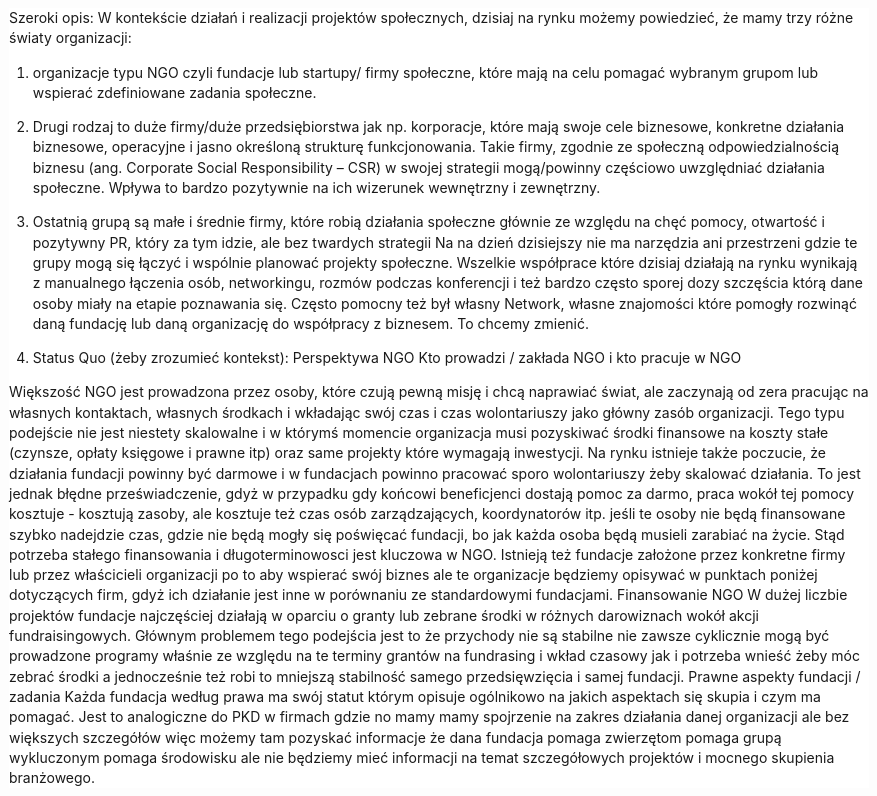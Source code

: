 Szeroki opis:
W kontekście działań i realizacji projektów społecznych, dzisiaj na rynku możemy powiedzieć,
że mamy trzy różne światy organizacji:
1. organizacje typu NGO czyli fundacje lub startupy/ firmy społeczne, które mają na celu
pomagać wybranym grupom lub wspierać zdefiniowane zadania społeczne.
2. Drugi rodzaj to duże firmy/duże przedsiębiorstwa jak np. korporacje, które mają
swoje cele biznesowe, konkretne działania biznesowe, operacyjne i jasno określoną
strukturę funkcjonowania. Takie firmy, zgodnie ze społeczną odpowiedzialnością biznesu
(ang. Corporate Social Responsibility – CSR) w swojej strategii mogą/powinny
częściowo uwzględniać działania społeczne. Wpływa to bardzo pozytywnie na ich
wizerunek wewnętrzny i zewnętrzny.
3. Ostatnią grupą są małe i średnie firmy, które robią działania społeczne głównie ze
względu na chęć pomocy, otwartość i pozytywny PR, który za tym idzie, ale bez
twardych strategii
Na na dzień dzisiejszy nie ma narzędzia ani przestrzeni gdzie te grupy mogą się łączyć i
wspólnie planować projekty społeczne.
Wszelkie współprace które dzisiaj działają na rynku wynikają z manualnego łączenia osób,
networkingu, rozmów podczas konferencji i też bardzo często sporej dozy szczęścia którą dane
osoby miały na etapie poznawania się.
Często pomocny też był własny Network, własne znajomości które pomogły rozwinąć daną
fundację lub daną organizację do współpracy z biznesem.
To chcemy zmienić.

1. Status Quo (żeby zrozumieć kontekst):
Perspektywa NGO
Kto prowadzi / zakłada NGO i kto pracuje w NGO

Większość NGO jest prowadzona przez osoby, które czują pewną misję i chcą naprawiać świat,
ale zaczynają od zera pracując na własnych kontaktach, własnych środkach i wkładając swój
czas i czas wolontariuszy jako główny zasób organizacji.
Tego typu podejście nie jest niestety skalowalne i w którymś momencie organizacja musi
pozyskiwać środki finansowe na koszty stałe (czynsze, opłaty księgowe i prawne itp) oraz same
projekty które wymagają inwestycji.
Na rynku istnieje także poczucie, że działania fundacji powinny być darmowe i w fundacjach
powinno pracować sporo wolontariuszy żeby skalować działania. To jest jednak błędne
przeświadczenie, gdyż w przypadku gdy końcowi beneficjenci dostają pomoc za darmo, praca
wokół tej pomocy kosztuje - kosztują zasoby, ale kosztuje też czas osób zarządzających,
koordynatorów itp. jeśli te osoby nie będą finansowane szybko nadejdzie czas, gdzie nie będą
mogły się poświęcać fundacji, bo jak każda osoba będą musieli zarabiać na życie. Stąd
potrzeba stałego finansowania i długoterminowosci jest kluczowa w NGO.
Istnieją też fundacje założone przez konkretne firmy lub przez właścicieli organizacji po to aby
wspierać swój biznes ale te organizacje będziemy opisywać w punktach poniżej dotyczących
firm, gdyż ich działanie jest inne w porównaniu ze standardowymi fundacjami.
Finansowanie NGO
W dużej liczbie projektów fundacje najczęściej działają w oparciu o granty lub zebrane środki w
różnych darowiznach wokół akcji fundraisingowych. Głównym problemem tego podejścia jest to
że przychody nie są stabilne nie zawsze cyklicznie mogą być prowadzone programy właśnie ze
względu na te terminy grantów na fundrasing i wkład czasowy jak i potrzeba wnieść żeby móc
zebrać środki a jednocześnie też robi to mniejszą stabilność samego przedsięwzięcia i samej
fundacji.
Prawne aspekty fundacji / zadania
Każda fundacja według prawa ma swój statut którym opisuje ogólnikowo na jakich aspektach
się skupia i czym ma pomagać. Jest to analogiczne do PKD w firmach gdzie no mamy mamy
spojrzenie na zakres działania danej organizacji ale bez większych szczegółów więc możemy
tam pozyskać informacje że dana fundacja pomaga zwierzętom pomaga grupą wykluczonym
pomaga środowisku ale nie będziemy mieć informacji na temat szczegółowych projektów i
mocnego skupienia branżowego.
